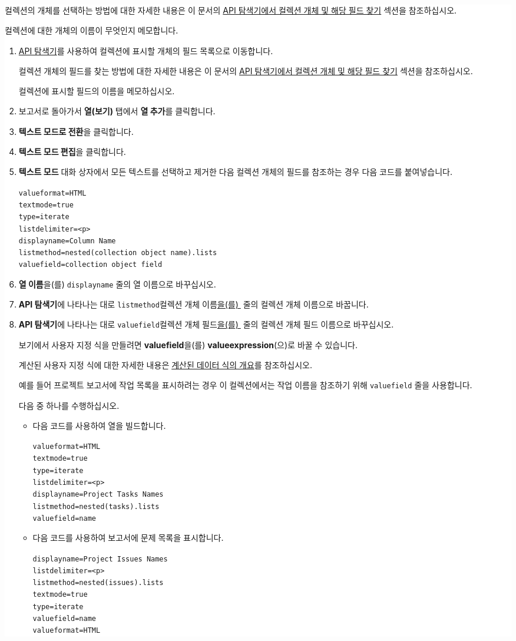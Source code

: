    컬렉션의 개체를 선택하는 방법에 대한 자세한 내용은 이 문서의 [API 탐색기에서 컬렉션 개체 및 해당 필드 찾기](#find-collection-objects-and-their-fields-in-the-api-explorer) 섹션을 참조하십시오.

   컬렉션에 대한 개체의 이름이 무엇인지 메모합니다.

1. [API 탐색기](../../../wf-api/general/api-explorer.md)를 사용하여 컬렉션에 표시할 개체의 필드 목록으로 이동합니다.

   컬렉션 개체의 필드를 찾는 방법에 대한 자세한 내용은 이 문서의 [API 탐색기에서 컬렉션 개체 및 해당 필드 찾기](#find-collection-objects-and-their-fields-in-the-api-explorer) 섹션을 참조하십시오.

   컬렉션에 표시할 필드의 이름을 메모하십시오.

1. 보고서로 돌아가서 **열(보기)** 탭에서 **열 추가**&#x200B;를 클릭합니다.
1. **텍스트 모드로 전환**&#x200B;을 클릭합니다.
1. **텍스트 모드 편집**&#x200B;을 클릭합니다.
1. **텍스트 모드** 대화 상자에서 모든 텍스트를 선택하고 제거한 다음 컬렉션 개체의 필드를 참조하는 경우 다음 코드를 붙여넣습니다.

   ```
   valueformat=HTML
   textmode=true
   type=iterate
   listdelimiter=<p>
   displayname=Column Name
   listmethod=nested(collection object name).lists
   valuefield=collection object field
   ```

1. **열 이름**&#x200B;을(를) `displayname` 줄의 열 이름으로 바꾸십시오.
1. **API 탐색기**&#x200B;에 나타나는 대로 `listmethod`컬렉션 개체 이름[을(를) &#x200B;](../../../wf-api/general/api-explorer.md) 줄의 컬렉션 개체 이름으로 바꿉니다.

1. **API 탐색기**&#x200B;에 나타나는 대로 `valuefield`컬렉션 개체 필드[을(를) &#x200B;](../../../wf-api/general/api-explorer.md) 줄의 컬렉션 개체 필드 이름으로 바꾸십시오.

   보기에서 사용자 지정 식을 만들려면 **valuefield**&#x200B;을(를) **valueexpression**(으)로 바꿀 수 있습니다.

   계산된 사용자 지정 식에 대한 자세한 내용은 [계산된 데이터 식의 개요](../../../reports-and-dashboards/reports/calc-cstm-data-reports/calculated-data-expressions.md)를 참조하십시오.

   예를 들어 프로젝트 보고서에 작업 목록을 표시하려는 경우 이 컬렉션에서는 작업 이름을 참조하기 위해 `valuefield` 줄을 사용합니다.

   다음 중 하나를 수행하십시오.

   * 다음 코드를 사용하여 열을 빌드합니다.

     ```
     valueformat=HTML
     textmode=true
     type=iterate
     listdelimiter=<p>
     displayname=Project Tasks Names
     listmethod=nested(tasks).lists
     valuefield=name
     ```

   * 다음 코드를 사용하여 보고서에 문제 목록을 표시합니다.

     ```
     displayname=Project Issues Names
     listdelimiter=<p>
     listmethod=nested(issues).lists
     textmode=true
     type=iterate
     valuefield=name
     valueformat=HTML
     ```
